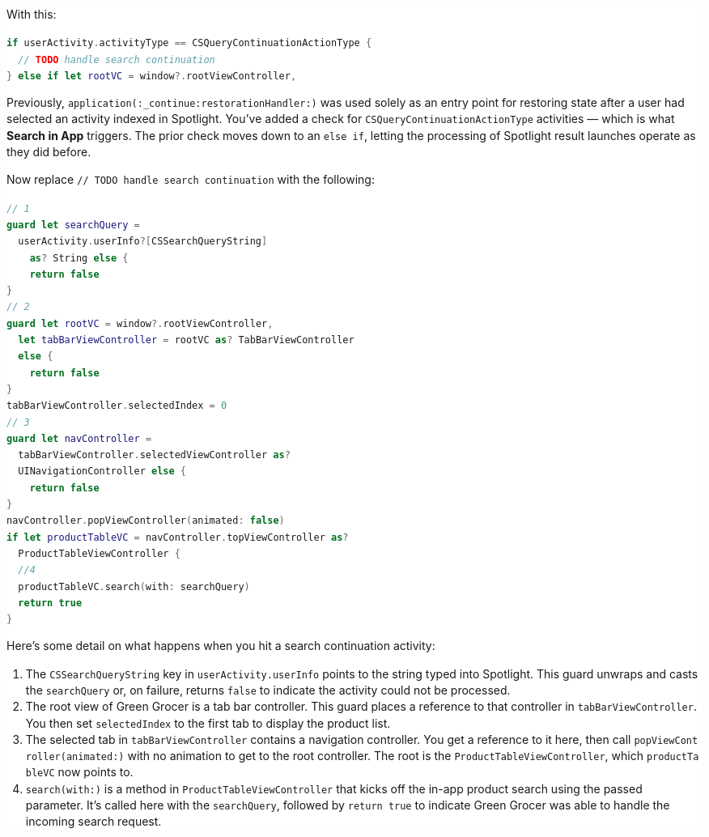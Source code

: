 With this:

```swift
if userActivity.activityType == CSQueryContinuationActionType {
  // TODO handle search continuation
} else if let rootVC = window?.rootViewController,
```

Previously, `application(:_continue:restorationHandler:)` was used solely as an entry point for restoring state after a user had selected an activity indexed in Spotlight. You’ve added a check for `CSQueryContinuationActionType` activities — which is what **Search in App** triggers. The prior check moves down to an `else if`, letting the processing of Spotlight result launches operate as they did before.

Now replace `// TODO handle search continuation` with the following:

```swift
// 1
guard let searchQuery =
  userActivity.userInfo?[CSSearchQueryString]
    as? String else {
    return false
}
// 2
guard let rootVC = window?.rootViewController,
  let tabBarViewController = rootVC as? TabBarViewController
  else {
    return false
}
tabBarViewController.selectedIndex = 0
// 3
guard let navController =
  tabBarViewController.selectedViewController as?
  UINavigationController else {
    return false
}
navController.popViewController(animated: false)
if let productTableVC = navController.topViewController as?
  ProductTableViewController {
  //4
  productTableVC.search(with: searchQuery)
  return true
}
```

Here’s some detail on what happens when you hit a search continuation activity:

1. The `CSSearchQueryString` key in `userActivity.userInfo` points to the string typed into Spotlight. This guard unwraps and casts the `searchQuery` or, on failure, returns `false` to indicate the activity could not be processed.
2. The root view of Green Grocer is a tab bar controller. This guard places a reference to that controller in `tabBarViewController`. You then set `selectedIndex` to the first tab to display the product list.
3. The selected tab in `tabBarViewController` contains a navigation controller. You get a reference to it here, then call `popViewController(animated:)` with no animation to get to the root controller. The root is the `ProductTableViewController`, which `productTableVC` now points to.
4. `search(with:)` is a method in `ProductTableViewController` that kicks off the in-app product search using the passed parameter. It’s called here with the `searchQuery`, followed by `return true` to indicate Green Grocer was able to handle the incoming search request.
